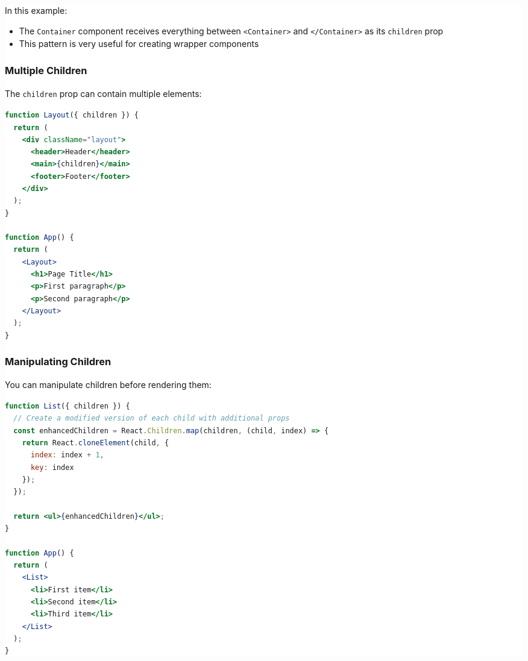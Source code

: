 In this example:
- The `Container` component receives everything between `<Container>` and `</Container>` as its `children` prop
- This pattern is very useful for creating wrapper components

### Multiple Children

The `children` prop can contain multiple elements:

```jsx
function Layout({ children }) {
  return (
    <div className="layout">
      <header>Header</header>
      <main>{children}</main>
      <footer>Footer</footer>
    </div>
  );
}

function App() {
  return (
    <Layout>
      <h1>Page Title</h1>
      <p>First paragraph</p>
      <p>Second paragraph</p>
    </Layout>
  );
}
```

### Manipulating Children

You can manipulate children before rendering them:

```jsx
function List({ children }) {
  // Create a modified version of each child with additional props
  const enhancedChildren = React.Children.map(children, (child, index) => {
    return React.cloneElement(child, {
      index: index + 1,
      key: index
    });
  });
  
  return <ul>{enhancedChildren}</ul>;
}

function App() {
  return (
    <List>
      <li>First item</li>
      <li>Second item</li>
      <li>Third item</li>
    </List>
  );
}
```
